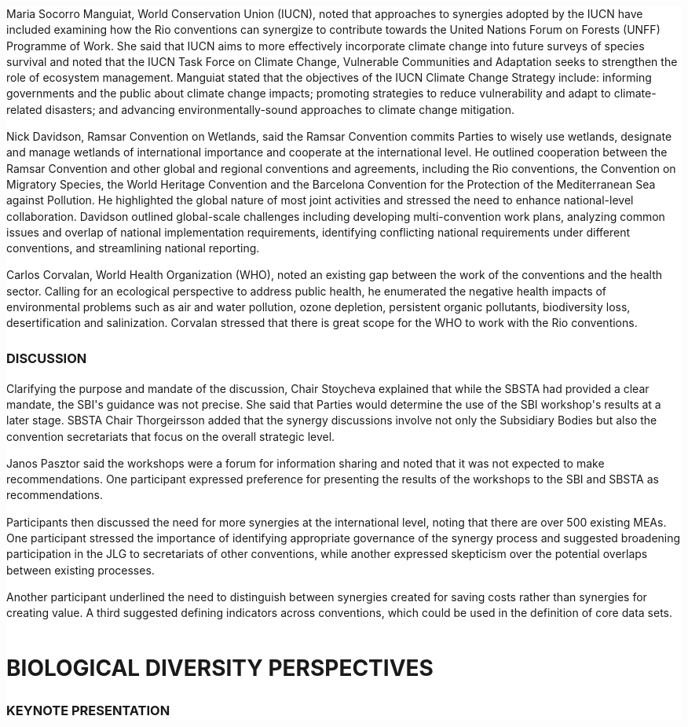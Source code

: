Maria Socorro Manguiat, World Conservation Union (IUCN), noted  that approaches to synergies adopted by the IUCN have included  examining how the Rio conventions can synergize to contribute  towards the United Nations Forum on Forests (UNFF) Programme of  Work. She said that IUCN aims to more effectively incorporate  climate change into future surveys of species survival and noted  that the IUCN Task Force on Climate Change, Vulnerable Communities  and Adaptation seeks to strengthen the role of ecosystem  management. Manguiat stated that the objectives of the IUCN  Climate Change Strategy include: informing governments and the  public about climate change impacts; promoting strategies to  reduce vulnerability and adapt to climate-related disasters; and  advancing environmentally-sound approaches to climate change  mitigation.

Nick Davidson, Ramsar Convention on Wetlands, said the Ramsar  Convention commits Parties to wisely use wetlands, designate and  manage wetlands of international importance and cooperate at the  international level. He outlined cooperation between the Ramsar  Convention and other global and regional conventions and  agreements, including the Rio conventions, the Convention on  Migratory Species, the World Heritage Convention and the Barcelona  Convention for the Protection of the Mediterranean Sea against  Pollution. He highlighted the global nature of most joint  activities and stressed the need to enhance national-level  collaboration. Davidson outlined global-scale challenges including  developing multi-convention work plans, analyzing common issues  and overlap of national implementation requirements, identifying  conflicting national requirements under different conventions, and  streamlining national reporting.

Carlos Corvalan, World Health Organization (WHO), noted an  existing gap between the work of the conventions and the health  sector. Calling for an ecological perspective to address public  health, he enumerated the negative health impacts of environmental  problems such as air and water pollution, ozone depletion,  persistent organic pollutants, biodiversity loss, desertification  and salinization. Corvalan stressed that there is great scope for  the WHO to work with the Rio conventions.

### DISCUSSION

Clarifying the purpose and mandate of the discussion,  Chair Stoycheva explained that while the SBSTA had provided a  clear mandate, the SBI's guidance was not precise. She said that  Parties would determine the use of the SBI workshop's results at a  later stage. SBSTA Chair Thorgeirsson added that the synergy  discussions involve not only the Subsidiary Bodies but also the  convention secretariats that focus on the overall strategic level.

Janos Pasztor said the workshops were a forum for information  sharing and noted that it was not expected to make recommendations.  One participant expressed preference for presenting the results of  the workshops to the SBI and SBSTA as recommendations.

Participants then discussed the need for more synergies at the  international level, noting that there are over 500 existing MEAs.  One participant stressed the importance of identifying appropriate  governance of the synergy process and suggested broadening  participation in the JLG to secretariats of other conventions,  while another expressed skepticism over the potential overlaps  between existing processes.

Another participant underlined the need to distinguish between  synergies created for saving costs rather than synergies for  creating value. A third suggested defining indicators across  conventions, which could be used in the definition of core data  sets.

# BIOLOGICAL DIVERSITY PERSPECTIVES

### KEYNOTE PRESENTATION
